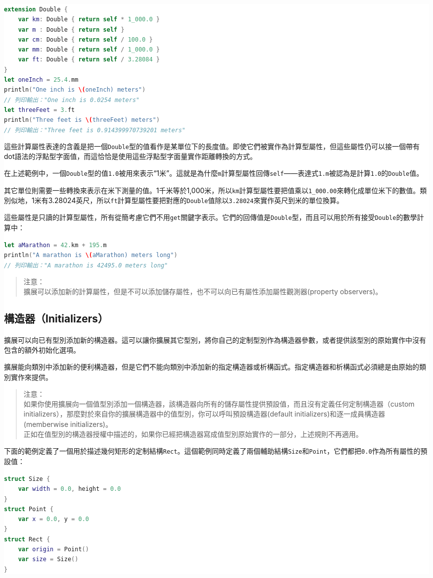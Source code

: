 ```swift
extension Double {
    var km: Double { return self * 1_000.0 }
    var m : Double { return self }
    var cm: Double { return self / 100.0 }
    var mm: Double { return self / 1_000.0 }
    var ft: Double { return self / 3.28084 }
}
let oneInch = 25.4.mm
println("One inch is \(oneInch) meters")
// 列印輸出："One inch is 0.0254 meters"
let threeFeet = 3.ft
println("Three feet is \(threeFeet) meters")
// 列印輸出："Three feet is 0.914399970739201 meters"
```

這些計算屬性表達的含義是把一個`Double`型的值看作是某單位下的長度值。即使它們被實作為計算型屬性，但這些屬性仍可以接一個帶有dot語法的浮點型字面值，而這恰恰是使用這些浮點型字面量實作距離轉換的方式。

在上述範例中，一個`Double`型的值`1.0`被用來表示“1米”。這就是為什麼`m`計算型屬性回傳`self`——表達式`1.m`被認為是計算`1.0`的`Double`值。

其它單位則需要一些轉換來表示在米下測量的值。1千米等於1,000米，所以`km`計算型屬性要把值乘以`1_000.00`來轉化成單位米下的數值。類別似地，1米有3.28024英尺，所以`ft`計算型屬性要把對應的`Double`值除以`3.28024`來實作英尺到米的單位換算。

這些屬性是只讀的計算型屬性，所有從簡考慮它們不用`get`關鍵字表示。它們的回傳值是`Double`型，而且可以用於所有接受`Double`的數學計算中：

```swift
let aMarathon = 42.km + 195.m
println("A marathon is \(aMarathon) meters long")
// 列印輸出："A marathon is 42495.0 meters long"
```


>注意：  
擴展可以添加新的計算屬性，但是不可以添加儲存屬性，也不可以向已有屬性添加屬性觀測器(property observers)。

<a name="initializers"></a>
## 構造器（Initializers）

擴展可以向已有型別添加新的構造器。這可以讓你擴展其它型別，將你自己的定制型別作為構造器參數，或者提供該型別的原始實作中沒有包含的額外初始化選項。  

擴展能向類別中添加新的便利構造器，但是它們不能向類別中添加新的指定構造器或析構函式。指定構造器和析構函式必須總是由原始的類別實作來提供。

> 注意：  
如果你使用擴展向一個值型別添加一個構造器，該構造器向所有的儲存屬性提供預設值，而且沒有定義任何定制構造器（custom initializers），那麼對於來自你的擴展構造器中的值型別，你可以呼叫預設構造器(default initializers)和逐一成員構造器(memberwise initializers)。  
正如在值型別的構造器授權中描述的，如果你已經把構造器寫成值型別原始實作的一部分，上述規則不再適用。

下面的範例定義了一個用於描述幾何矩形的定制結構`Rect`。這個範例同時定義了兩個輔助結構`Size`和`Point`，它們都把`0.0`作為所有屬性的預設值：

```swift
struct Size {
    var width = 0.0, height = 0.0
}
struct Point {
    var x = 0.0, y = 0.0
}
struct Rect {
    var origin = Point()
    var size = Size()
}
```
